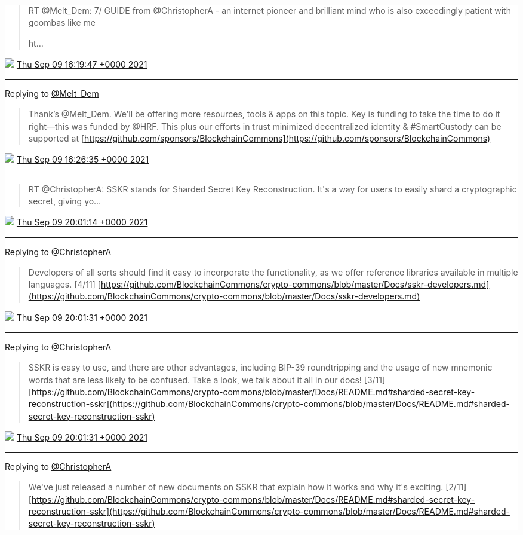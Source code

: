 > RT @Melt_Dem: 7/ GUIDE from @ChristopherA - an internet pioneer and brilliant mind who is also exceedingly patient with goombas like me  
>   
> ht…

<img src="../../media/tweet.ico" width="12" /> [Thu Sep 09 16:19:47 +0000 2021](https://twitter.com/ChristopherA/status/1436001398747906049)

----

Replying to [@Melt_Dem](https://twitter.com/Melt_Dem/status/1435990236295831558)

> Thank’s @Melt_Dem. We’ll be offering more resources, tools &amp; apps on this topic. Key is funding to take the time to do it right—this was funded by @HRF. This plus our efforts in trust minimized decentralized identity &amp; #SmartCustody can be supported at [https://github.com/sponsors/BlockchainCommons](https://github.com/sponsors/BlockchainCommons)

<img src="../../media/tweet.ico" width="12" /> [Thu Sep 09 16:26:35 +0000 2021](https://twitter.com/ChristopherA/status/1436003109868761088)

----

> RT @ChristopherA: SSKR stands for Sharded Secret Key Reconstruction. It's a way for users to easily shard a cryptographic secret, giving yo…

<img src="../../media/tweet.ico" width="12" /> [Thu Sep 09 20:01:14 +0000 2021](https://twitter.com/ChristopherA/status/1436057125688528900)

----

Replying to [@ChristopherA](https://twitter.com/ChristopherA/status/1436057199525056522)

> Developers of all sorts should find it easy to incorporate the functionality, as we offer reference libraries available in multiple languages. [4/11] [https://github.com/BlockchainCommons/crypto-commons/blob/master/Docs/sskr-developers.md](https://github.com/BlockchainCommons/crypto-commons/blob/master/Docs/sskr-developers.md)

<img src="../../media/tweet.ico" width="12" /> [Thu Sep 09 20:01:31 +0000 2021](https://twitter.com/ChristopherA/status/1436057200670101515)

----

Replying to [@ChristopherA](https://twitter.com/ChristopherA/status/1436057198497452056)

> SSKR is easy to use, and there are other advantages, including BIP-39 roundtripping and the usage of new mnemonic words that are less likely to be confused. Take a look, we talk about it all in our docs! [3/11] [https://github.com/BlockchainCommons/crypto-commons/blob/master/Docs/README.md#sharded-secret-key-reconstruction-sskr](https://github.com/BlockchainCommons/crypto-commons/blob/master/Docs/README.md#sharded-secret-key-reconstruction-sskr)

<img src="../../media/tweet.ico" width="12" /> [Thu Sep 09 20:01:31 +0000 2021](https://twitter.com/ChristopherA/status/1436057199525056522)

----

Replying to [@ChristopherA](https://twitter.com/ChristopherA/status/1436057197394350095)

> We've just released a number of new documents on SSKR that explain how it works and why it's exciting. [2/11] [https://github.com/BlockchainCommons/crypto-commons/blob/master/Docs/README.md#sharded-secret-key-reconstruction-sskr](https://github.com/BlockchainCommons/crypto-commons/blob/master/Docs/README.md#sharded-secret-key-reconstruction-sskr)
